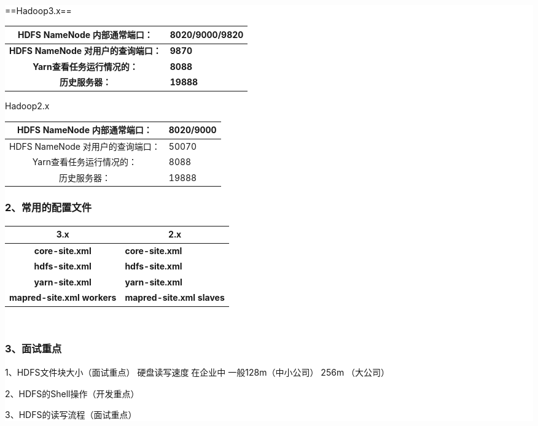 ==Hadoop3.x==

|     HDFS NameNode 内部通常端口：     | 8020/9000/9820 |
| :----------------------------------: | -------------- |
| **HDFS NameNode 对用户的查询端口：** | **9870**       |
|     **Yarn查看任务运行情况的：**     | **8088**       |
|           **历史服务器：**           | **19888**      |


Hadoop2.x 

|   HDFS NameNode 内部通常端口：   | 8020/9000 |
| :------------------------------: | --------- |
| HDFS NameNode 对用户的查询端口： | 50070     |
|     Yarn查看任务运行情况的：     | 8088      |
|           历史服务器：           | 19888     |



### 	2、常用的配置文件

|             3.x             | 2.x                        |
| :-------------------------: | -------------------------- |
|      **core-site.xml**      | **core-site.xml**          |
|      **hdfs-site.xml**      | **hdfs-site.xml**          |
|      **yarn-site.xml**      | **yarn-site.xml**          |
| **mapred-site.xml workers** | **mapred-site.xml slaves** |


​	 


### 3、面试重点

1、HDFS文件块大小（面试重点）
	硬盘读写速度
	在企业中  一般128m（中小公司）   256m （大公司）

2、HDFS的Shell操作（开发重点）

3、HDFS的读写流程（面试重点）
